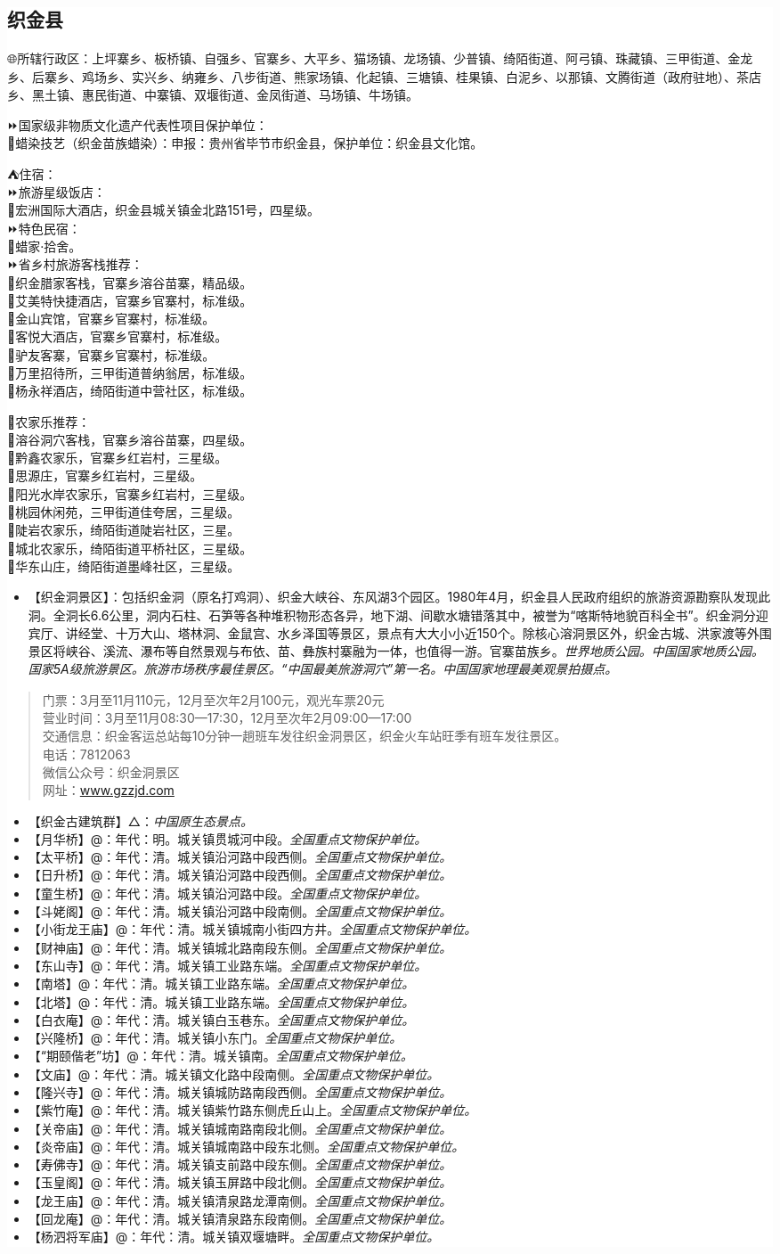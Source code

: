 ## 织金县  
🌐所辖行政区：上坪寨乡、板桥镇、自强乡、官寨乡、大平乡、猫场镇、龙场镇、少普镇、绮陌街道、阿弓镇、珠藏镇、三甲街道、金龙乡、后寨乡、鸡场乡、实兴乡、纳雍乡、八步街道、熊家场镇、化起镇、三塘镇、桂果镇、白泥乡、以那镇、文腾街道（政府驻地）、茶店乡、黑土镇、惠民街道、中寨镇、双堰街道、金凤街道、马场镇、牛场镇。  

⏩国家级非物质文化遗产代表性项目保护单位：  
🔸蜡染技艺（织金苗族蜡染）：申报：贵州省毕节市织金县，保护单位：织金县文化馆。  

⛺住宿：  
⏩旅游星级饭店：  
🔸宏洲国际大酒店，织金县城关镇金北路151号，四星级。  
⏩特色民宿：  
🔸蜡家·拾舍。  
⏩省乡村旅游客栈推荐：  
🔸织金腊家客栈，官寨乡溶谷苗寨，精品级。  
🔸艾美特快捷酒店，官寨乡官寨村，标准级。  
🔸金山宾馆，官寨乡官寨村，标准级。  
🔸客悦大酒店，官寨乡官寨村，标准级。  
🔸驴友客寨，官寨乡官寨村，标准级。  
🔸万里招待所，三甲街道普纳翁居，标准级。  
🔸杨永祥酒店，绮陌街道中营社区，标准级。  

🍴农家乐推荐：  
🔸溶谷洞穴客栈，官寨乡溶谷苗寨，四星级。  
🔸黔鑫农家乐，官寨乡红岩村，三星级。  
🔸思源庄，官寨乡红岩村，三星级。  
🔸阳光水岸农家乐，官寨乡红岩村，三星级。  
🔸桃园休闲苑，三甲街道佳夸居，三星级。  
🔸陡岩农家乐，绮陌街道陡岩社区，三星。  
🔸城北农家乐，绮陌街道平桥社区，三星级。  
🔸华东山庄，绮陌街道墨峰社区，三星级。  

* 【织金洞景区】：包括织金洞（原名打鸡洞）、织金大峡谷、东风湖3个园区。1980年4月，织金县人民政府组织的旅游资源勘察队发现此洞。全洞长6.6公里，洞内石柱、石笋等各种堆积物形态各异，地下湖、间歇水塘错落其中，被誉为“喀斯特地貌百科全书”。织金洞分迎宾厅、讲经堂、十万大山、塔林洞、金鼠宫、水乡泽国等景区，景点有大大小小近150个。除核心溶洞景区外，织金古城、洪家渡等外围景区将峡谷、溪流、瀑布等自然景观与布依、苗、彝族村寨融为一体，也值得一游。官寨苗族乡。*世界地质公园。中国国家地质公园。国家5A级旅游景区。旅游市场秩序最佳景区。“中国最美旅游洞穴”第一名。中国国家地理最美观景拍摄点。*  
> 门票：3月至11月110元，12月至次年2月100元，观光车票20元  
> 营业时间：3月至11月08:30—17:30，12月至次年2月09:00—17:00  
> 交通信息：织金客运总站每10分钟一趟班车发往织金洞景区，织金火车站旺季有班车发往景区。  
> 电话：7812063  
> 微信公众号：织金洞景区  
> 网址：<a href="http://www.gzzjd.com" target="_blank">www.gzzjd.com</a>  
* 【织金古建筑群】△：*中国原生态景点。*  
* 【月华桥】@：年代：明。城关镇贯城河中段。*全国重点文物保护单位。*  
* 【太平桥】@：年代：清。城关镇沿河路中段西侧。*全国重点文物保护单位。*  
* 【日升桥】@：年代：清。城关镇沿河路中段西侧。*全国重点文物保护单位。*  
* 【童生桥】@：年代：清。城关镇沿河路中段。*全国重点文物保护单位。*  
* 【斗姥阁】@：年代：清。城关镇沿河路中段南侧。*全国重点文物保护单位。*  
* 【小街龙王庙】@：年代：清。城关镇城南小街四方井。*全国重点文物保护单位。*  
* 【财神庙】@：年代：清。城关镇城北路南段东侧。*全国重点文物保护单位。*  
* 【东山寺】@：年代：清。城关镇工业路东端。*全国重点文物保护单位。*  
* 【南塔】@：年代：清。城关镇工业路东端。*全国重点文物保护单位。*  
* 【北塔】@：年代：清。城关镇工业路东端。*全国重点文物保护单位。*  
* 【白衣庵】@：年代：清。城关镇白玉巷东。*全国重点文物保护单位。*  
* 【兴隆桥】@：年代：清。城关镇小东门。*全国重点文物保护单位。*  
* 【“期颐偕老”坊】@：年代：清。城关镇南。*全国重点文物保护单位。*  
* 【文庙】@：年代：清。城关镇文化路中段南侧。*全国重点文物保护单位。*  
* 【隆兴寺】@：年代：清。城关镇城防路南段西侧。*全国重点文物保护单位。*  
* 【紫竹庵】@：年代：清。城关镇紫竹路东侧虎丘山上。*全国重点文物保护单位。*  
* 【关帝庙】@：年代：清。城关镇城南路南段北侧。*全国重点文物保护单位。*  
* 【炎帝庙】@：年代：清。城关镇城南路中段东北侧。*全国重点文物保护单位。*  
* 【寿佛寺】@：年代：清。城关镇支前路中段东侧。*全国重点文物保护单位。*  
* 【玉皇阁】@：年代：清。城关镇玉屏路中段北侧。*全国重点文物保护单位。*  
* 【龙王庙】@：年代：清。城关镇清泉路龙潭南侧。*全国重点文物保护单位。*  
* 【回龙庵】@：年代：清。城关镇清泉路东段南侧。*全国重点文物保护单位。*  
* 【杨泗将军庙】@：年代：清。城关镇双堰塘畔。*全国重点文物保护单位。*  